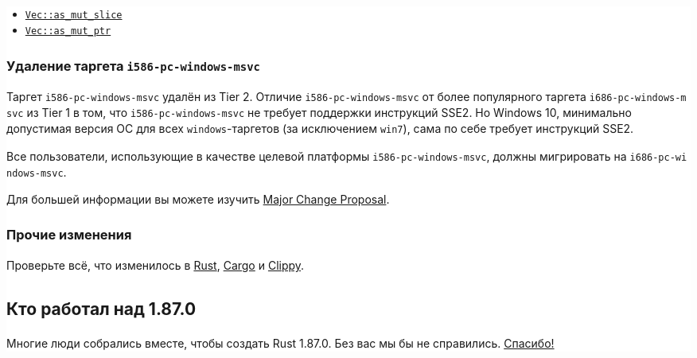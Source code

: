 - [`Vec::as_mut_slice`](https://doc.rust-lang.org/stable/std/vec/struct.Vec.html#method.as_mut_slice)
- [`Vec::as_mut_ptr`](https://doc.rust-lang.org/stable/std/vec/struct.Vec.html#method.as_mut_ptr)

### Удаление таргета `i586-pc-windows-msvc`

Таргет `i586-pc-windows-msvc` удалён из Tier 2. Отличие `i586-pc-windows-msvc` от более популярного таргета `i686-pc-windows-msvc` из Tier 1 в том, что `i586-pc-windows-msvc` не требует поддержки инструкций SSE2. Но Windows 10, минимально допустимая версия ОС для всех `windows`-таргетов (за исключением `win7`), сама по себе требует инструкций SSE2.

Все пользователи, использующие в качестве целевой платформы `i586-pc-windows-msvc`, должны мигрировать на `i686-pc-windows-msvc`.

Для большей информации вы можете изучить [Major Change Proposal](https://github.com/rust-lang/compiler-team/issues/840).

### Прочие изменения

Проверьте всё, что изменилось в [Rust](https://github.com/rust-lang/rust/releases/tag/1.87.0), [Cargo](https://doc.rust-lang.org/nightly/cargo/CHANGELOG.html#cargo-187-2025-05-15) и [Clippy](https://github.com/rust-lang/rust-clippy/blob/master/CHANGELOG.md#rust-187).

## Кто работал над 1.87.0

Многие люди собрались вместе, чтобы создать Rust 1.87.0. Без вас мы бы не справились. [Спасибо!](https://thanks.rust-lang.org/rust/1.87.0/)

